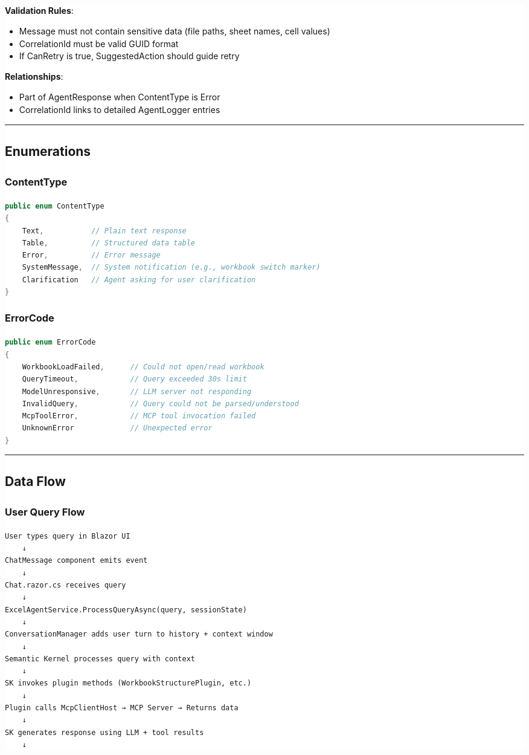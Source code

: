 **Validation Rules**:
- Message must not contain sensitive data (file paths, sheet names, cell values)
- CorrelationId must be valid GUID format
- If CanRetry is true, SuggestedAction should guide retry

**Relationships**:
- Part of AgentResponse when ContentType is Error
- CorrelationId links to detailed AgentLogger entries

---

## Enumerations

### ContentType

```csharp
public enum ContentType
{
    Text,           // Plain text response
    Table,          // Structured data table
    Error,          // Error message
    SystemMessage,  // System notification (e.g., workbook switch marker)
    Clarification   // Agent asking for user clarification
}
```

### ErrorCode

```csharp
public enum ErrorCode
{
    WorkbookLoadFailed,      // Could not open/read workbook
    QueryTimeout,            // Query exceeded 30s limit
    ModelUnresponsive,       // LLM server not responding
    InvalidQuery,            // Query could not be parsed/understood
    McpToolError,            // MCP tool invocation failed
    UnknownError             // Unexpected error
}
```

---

## Data Flow

### User Query Flow

```
User types query in Blazor UI
    ↓
ChatMessage component emits event
    ↓
Chat.razor.cs receives query
    ↓
ExcelAgentService.ProcessQueryAsync(query, sessionState)
    ↓
ConversationManager adds user turn to history + context window
    ↓
Semantic Kernel processes query with context
    ↓
SK invokes plugin methods (WorkbookStructurePlugin, etc.)
    ↓
Plugin calls McpClientHost → MCP Server → Returns data
    ↓
SK generates response using LLM + tool results
    ↓
```